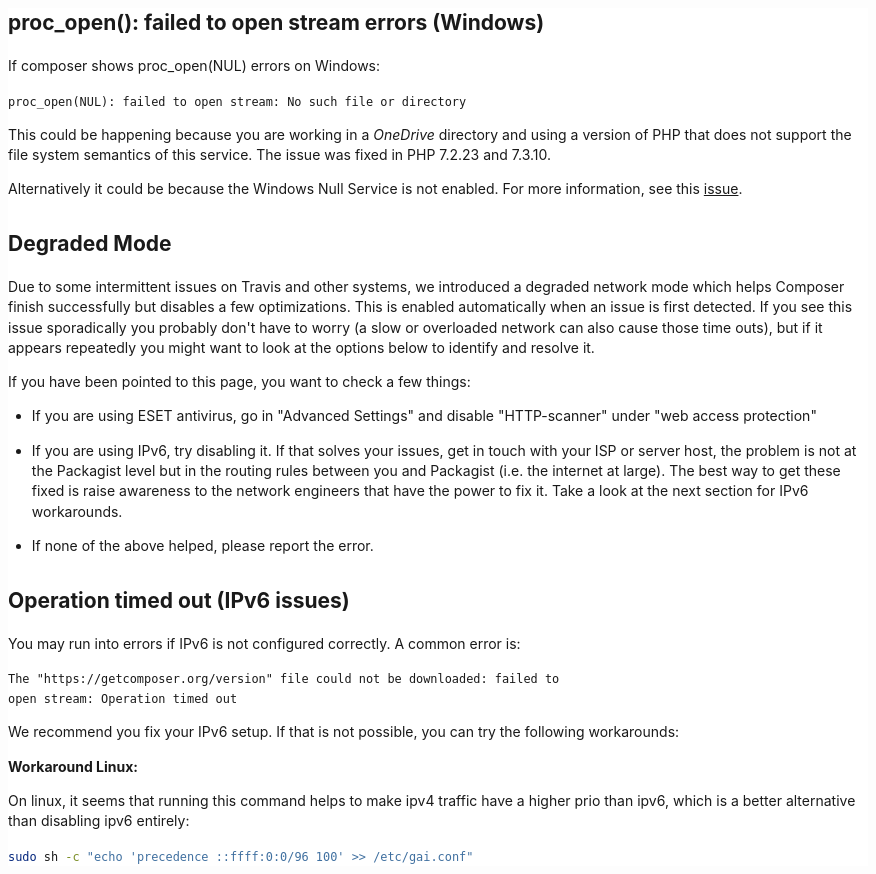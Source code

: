## proc_open(): failed to open stream errors (Windows)

If composer shows proc_open(NUL) errors on Windows:

`proc_open(NUL): failed to open stream: No such file or directory`

This could be happening because you are working in a _OneDrive_ directory and
using a version of PHP that does not support the file system semantics of this
service. The issue was fixed in PHP 7.2.23 and 7.3.10.

Alternatively it could be because the Windows Null Service is not enabled. For
more information, see this [issue](https://github.com/composer/composer/issues/7186#issuecomment-373134916).

## Degraded Mode

Due to some intermittent issues on Travis and other systems, we introduced a
degraded network mode which helps Composer finish successfully but disables
a few optimizations. This is enabled automatically when an issue is first
detected. If you see this issue sporadically you probably don't have to worry
(a slow or overloaded network can also cause those time outs), but if it
appears repeatedly you might want to look at the options below to identify
and resolve it.

If you have been pointed to this page, you want to check a few things:

- If you are using ESET antivirus, go in "Advanced Settings" and disable "HTTP-scanner"
  under "web access protection"
- If you are using IPv6, try disabling it. If that solves your issues, get in touch
  with your ISP or server host, the problem is not at the Packagist level but in the
  routing rules between you and Packagist (i.e. the internet at large). The best way to get
  these fixed is raise awareness to the network engineers that have the power to fix it.
  Take a look at the next section for IPv6 workarounds.

- If none of the above helped, please report the error.

## Operation timed out (IPv6 issues)

You may run into errors if IPv6 is not configured correctly. A common error is:

```
The "https://getcomposer.org/version" file could not be downloaded: failed to
open stream: Operation timed out
```

We recommend you fix your IPv6 setup. If that is not possible, you can try the
following workarounds:

**Workaround Linux:**

On linux, it seems that running this command helps to make ipv4 traffic have a
higher prio than ipv6, which is a better alternative than disabling ipv6 entirely:

```bash
sudo sh -c "echo 'precedence ::ffff:0:0/96 100' >> /etc/gai.conf"
```
